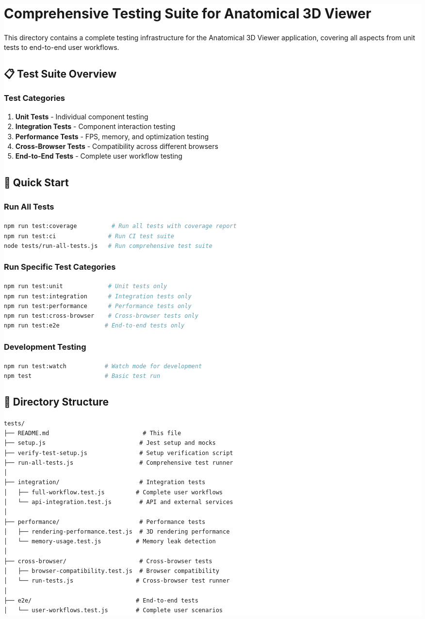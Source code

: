 # Comprehensive Testing Suite for Anatomical 3D Viewer

This directory contains a complete testing infrastructure for the Anatomical 3D Viewer application, covering all aspects from unit tests to end-to-end user workflows.

## 📋 Test Suite Overview

### Test Categories

1. **Unit Tests** - Individual component testing
2. **Integration Tests** - Component interaction testing
3. **Performance Tests** - FPS, memory, and optimization testing
4. **Cross-Browser Tests** - Compatibility across different browsers
5. **End-to-End Tests** - Complete user workflow testing

## 🚀 Quick Start

### Run All Tests
```bash
npm run test:coverage          # Run all tests with coverage report
npm run test:ci               # Run CI test suite
node tests/run-all-tests.js   # Run comprehensive test suite
```

### Run Specific Test Categories
```bash
npm run test:unit             # Unit tests only
npm run test:integration      # Integration tests only
npm run test:performance      # Performance tests only
npm run test:cross-browser    # Cross-browser tests only
npm run test:e2e             # End-to-end tests only
```

### Development Testing
```bash
npm run test:watch           # Watch mode for development
npm test                     # Basic test run
```

## 📁 Directory Structure

```
tests/
├── README.md                           # This file
├── setup.js                           # Jest setup and mocks
├── verify-test-setup.js               # Setup verification script
├── run-all-tests.js                   # Comprehensive test runner
│
├── integration/                       # Integration tests
│   ├── full-workflow.test.js         # Complete user workflows
│   └── api-integration.test.js        # API and external services
│
├── performance/                       # Performance tests
│   ├── rendering-performance.test.js  # 3D rendering performance
│   └── memory-usage.test.js          # Memory leak detection
│
├── cross-browser/                     # Cross-browser tests
│   ├── browser-compatibility.test.js  # Browser compatibility
│   └── run-tests.js                  # Cross-browser test runner
│
├── e2e/                              # End-to-end tests
│   └── user-workflows.test.js        # Complete user scenarios
```